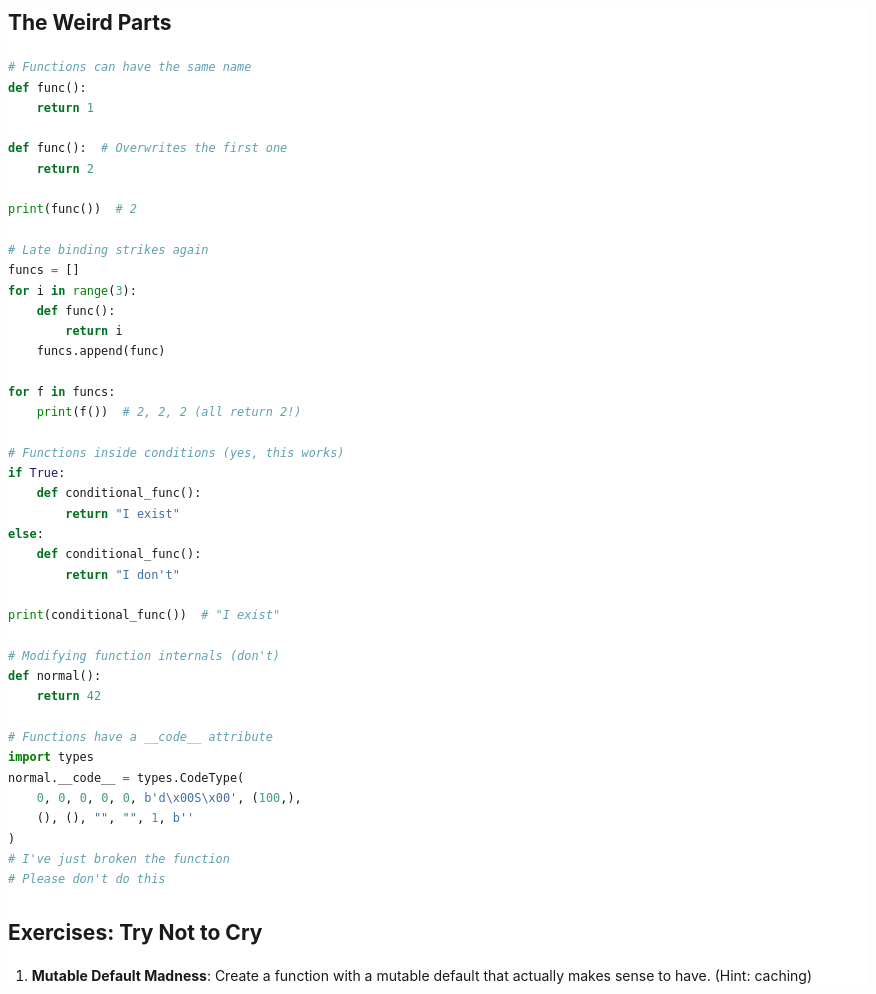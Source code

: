 ## The Weird Parts

```python
# Functions can have the same name
def func():
    return 1

def func():  # Overwrites the first one
    return 2

print(func())  # 2

# Late binding strikes again
funcs = []
for i in range(3):
    def func():
        return i
    funcs.append(func)

for f in funcs:
    print(f())  # 2, 2, 2 (all return 2!)

# Functions inside conditions (yes, this works)
if True:
    def conditional_func():
        return "I exist"
else:
    def conditional_func():
        return "I don't"

print(conditional_func())  # "I exist"

# Modifying function internals (don't)
def normal():
    return 42

# Functions have a __code__ attribute
import types
normal.__code__ = types.CodeType(
    0, 0, 0, 0, 0, b'd\x00S\x00', (100,), 
    (), (), "", "", 1, b''
)
# I've just broken the function
# Please don't do this
```

## Exercises: Try Not to Cry

1. **Mutable Default Madness**: Create a function with a mutable default that actually makes sense to have. (Hint: caching)

